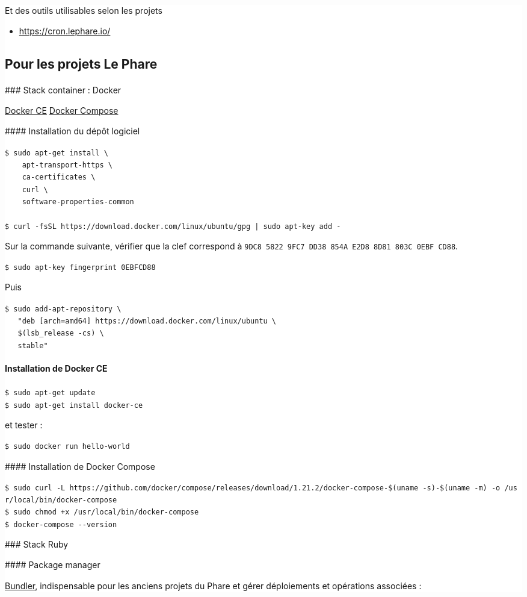 Et des outils utilisables selon les projets

* https://cron.lephare.io/

Pour les projets Le Phare
-------------------------

### Stack container : Docker

[Docker CE]((https://docs.docker.com/install/linux/docker-ce/ubuntu/))
[Docker Compose](https://docs.docker.com/compose/install/#install-compose)

#### Installation du dépôt logiciel

    $ sudo apt-get install \
        apt-transport-https \
        ca-certificates \
        curl \
        software-properties-common

    $ curl -fsSL https://download.docker.com/linux/ubuntu/gpg | sudo apt-key add -

Sur la commande suivante, vérifier que la clef correspond à `9DC8 5822 9FC7 DD38 854A E2D8 8D81 803C 0EBF CD88`.

    $ sudo apt-key fingerprint 0EBFCD88

Puis

    $ sudo add-apt-repository \
       "deb [arch=amd64] https://download.docker.com/linux/ubuntu \
       $(lsb_release -cs) \
       stable"

#### Installation de Docker CE

    $ sudo apt-get update
    $ sudo apt-get install docker-ce

et tester :

    $ sudo docker run hello-world

#### Installation de Docker Compose

    $ sudo curl -L https://github.com/docker/compose/releases/download/1.21.2/docker-compose-$(uname -s)-$(uname -m) -o /usr/local/bin/docker-compose
    $ sudo chmod +x /usr/local/bin/docker-compose
    $ docker-compose --version

### Stack Ruby

#### Package manager

[Bundler](https://bundler.io/), indispensable pour les anciens projets du Phare et gérer déploiements et opérations associées :
